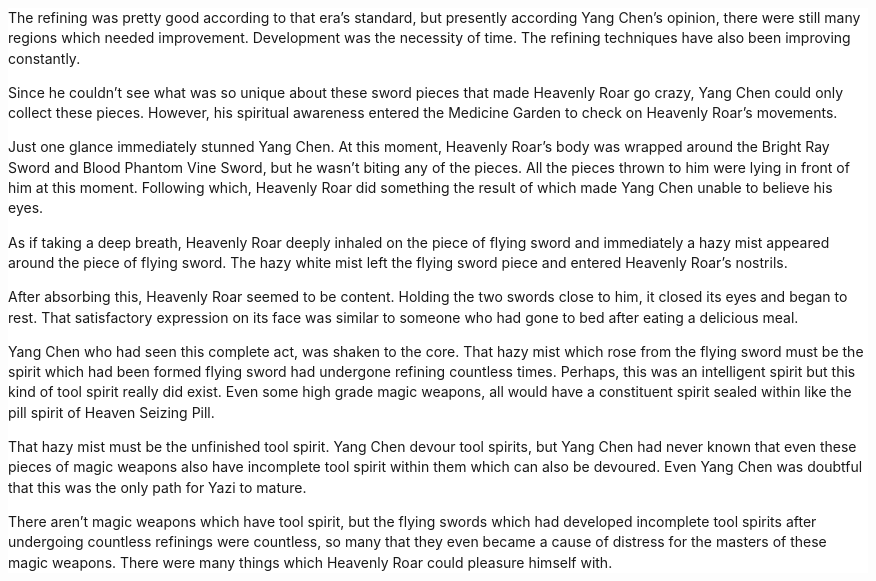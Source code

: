 The refining was pretty good according to that era’s standard, but presently according Yang Chen’s opinion, there were still many regions which needed improvement. Development was the necessity of time. The refining techniques have also been improving constantly.  

Since he couldn’t see what was so unique about these sword pieces that made Heavenly Roar go crazy, Yang Chen could only collect these pieces. However, his spiritual awareness entered the Medicine Garden to check on Heavenly Roar’s movements.

Just one glance immediately stunned Yang Chen. At this moment, Heavenly Roar’s body was wrapped around the Bright Ray Sword and Blood Phantom Vine Sword, but he wasn’t biting any of the pieces. All the pieces thrown to him were lying in front of him at this moment. Following which, Heavenly Roar did something the result of which made Yang Chen unable to believe his eyes.

As if taking a deep breath, Heavenly Roar deeply inhaled on the piece of flying sword and immediately a hazy mist appeared around the piece of flying sword. The hazy white mist left the flying sword piece and entered Heavenly Roar’s nostrils. 

After absorbing this, Heavenly Roar seemed to be content. Holding the two swords close to him, it closed its eyes and began to rest. That satisfactory expression on its face was similar to someone who had gone to bed after eating a delicious meal. 

Yang Chen who had seen this complete act, was shaken to the core. That hazy mist which rose from the flying sword must be the spirit which had been formed flying sword had undergone refining countless times. Perhaps, this was an intelligent spirit but this kind of tool spirit really did exist. Even some high grade magic weapons, all would have a constituent spirit sealed within like the pill spirit of Heaven Seizing Pill.  

That hazy mist must be the unfinished tool spirit. Yang Chen devour tool spirits, but Yang Chen had never known that even these pieces of magic weapons also have incomplete tool spirit within them which can also be devoured. Even Yang Chen was doubtful that this was the only path for Yazi to mature. 

There aren’t magic weapons which have tool spirit, but the flying swords which had developed incomplete tool spirits after undergoing countless refinings were countless, so many that they even became a cause of distress for the masters of these magic weapons. There were many things which Heavenly Roar could pleasure himself with. 
